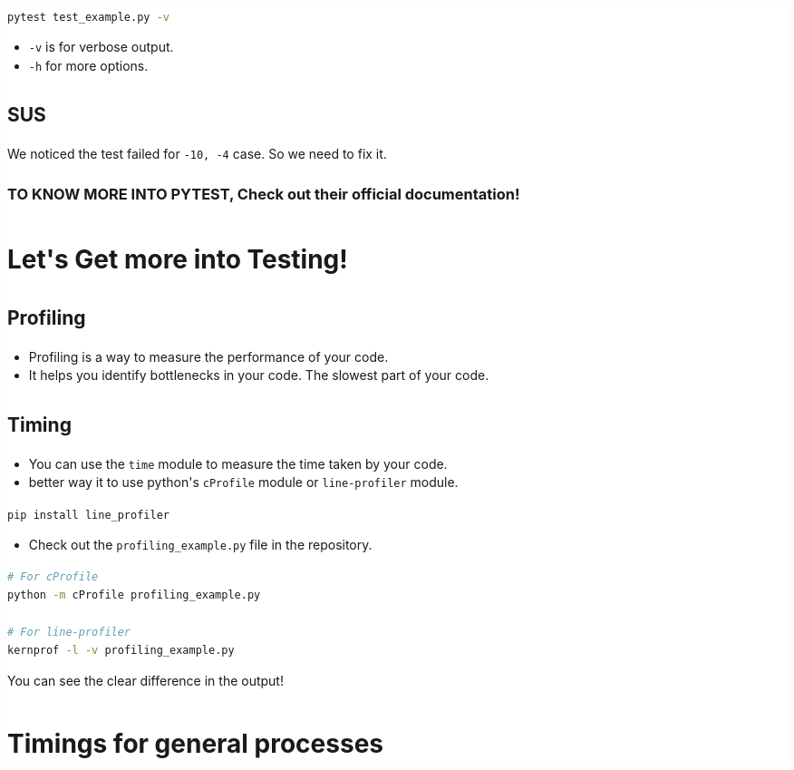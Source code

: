 ```bash
pytest test_example.py -v
```

- `-v` is for verbose output.
- `-h` for more options.



## SUS

We noticed the test failed for `-10, -4` case. So we need to fix it.



### TO KNOW MORE INTO PYTEST, Check out their official documentation!



# Let's Get more into Testing!



## Profiling

- Profiling is a way to measure the performance of your code.
- It helps you identify bottlenecks in your code. The slowest part of your code.


## Timing

- You can use the `time` module to measure the time taken by your code.
- better way it to use python's `cProfile` module or `line-profiler` module.


```bash
pip install line_profiler
```

- Check out the `profiling_example.py` file in the repository.


```bash
# For cProfile
python -m cProfile profiling_example.py

# For line-profiler
kernprof -l -v profiling_example.py
```



You can see the clear difference in the output!



# Timings for general processes
